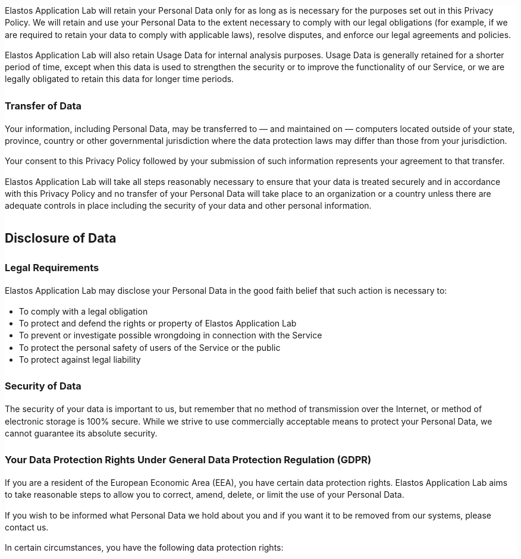 Elastos Application Lab will retain your Personal Data only for as long as is necessary for the purposes set out in this Privacy Policy. We will retain and use your Personal Data to the extent necessary to comply with our legal obligations (for example, if we are required to retain your data to comply with applicable laws), resolve disputes, and enforce our legal agreements and policies.

Elastos Application Lab will also retain Usage Data for internal analysis purposes. Usage Data is generally retained for a shorter period of time, except when this data is used to strengthen the security or to improve the functionality of our Service, or we are legally obligated to retain this data for longer time periods.

### Transfer of Data

Your information, including Personal Data, may be transferred to — and maintained on — computers located outside of your state, province, country or other governmental jurisdiction where the data protection laws may differ than those from your jurisdiction.

Your consent to this Privacy Policy followed by your submission of such information represents your agreement to that transfer.

Elastos Application Lab will take all steps reasonably necessary to ensure that your data is treated securely and in accordance with this Privacy Policy and no transfer of your Personal Data will take place to an organization or a country unless there are adequate controls in place including the security of your data and other personal information.

## Disclosure of Data

### Legal Requirements

Elastos Application Lab may disclose your Personal Data in the good faith belief that such action is necessary to:

* To comply with a legal obligation
* To protect and defend the rights or property of Elastos Application Lab
* To prevent or investigate possible wrongdoing in connection with the Service
* To protect the personal safety of users of the Service or the public
* To protect against legal liability

### Security of Data

The security of your data is important to us, but remember that no method of transmission over the Internet, or method of electronic storage is 100% secure. While we strive to use commercially acceptable means to protect your Personal Data, we cannot guarantee its absolute security.

### Your Data Protection Rights Under General Data Protection Regulation (GDPR)

If you are a resident of the European Economic Area (EEA), you have certain data protection rights. Elastos Application Lab aims to take reasonable steps to allow you to correct, amend, delete, or limit the use of your Personal Data.

If you wish to be informed what Personal Data we hold about you and if you want it to be removed from our systems, please contact us.

In certain circumstances, you have the following data protection rights:
